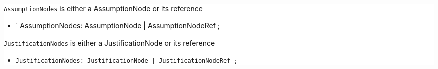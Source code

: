 `AssumptionNodes` is either a AssumptionNode or its reference
- `
AssumptionNodes:
	AssumptionNode
	| AssumptionNodeRef
;

`JustificationNodes` is either a JustificationNode or its reference
- `JustificationNodes:
	JustificationNode
	| JustificationNodeRef
;`




